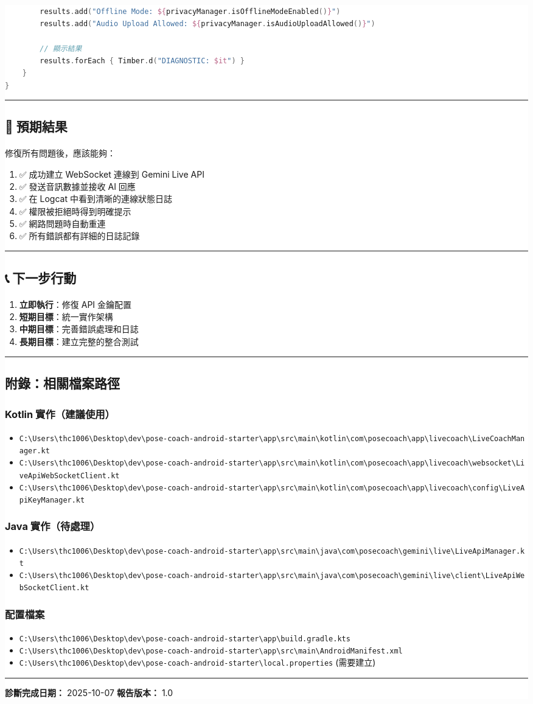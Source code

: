 ```kotlin
        results.add("Offline Mode: ${privacyManager.isOfflineModeEnabled()}")
        results.add("Audio Upload Allowed: ${privacyManager.isAudioUploadAllowed()}")

        // 顯示結果
        results.forEach { Timber.d("DIAGNOSTIC: $it") }
    }
}
```

---

## 🎯 預期結果

修復所有問題後，應該能夠：

1. ✅ 成功建立 WebSocket 連線到 Gemini Live API
2. ✅ 發送音訊數據並接收 AI 回應
3. ✅ 在 Logcat 中看到清晰的連線狀態日誌
4. ✅ 權限被拒絕時得到明確提示
5. ✅ 網路問題時自動重連
6. ✅ 所有錯誤都有詳細的日誌記錄

---

## 📞 下一步行動

1. **立即執行**：修復 API 金鑰配置
2. **短期目標**：統一實作架構
3. **中期目標**：完善錯誤處理和日誌
4. **長期目標**：建立完整的整合測試

---

## 附錄：相關檔案路徑

### Kotlin 實作（建議使用）
- `C:\Users\thc1006\Desktop\dev\pose-coach-android-starter\app\src\main\kotlin\com\posecoach\app\livecoach\LiveCoachManager.kt`
- `C:\Users\thc1006\Desktop\dev\pose-coach-android-starter\app\src\main\kotlin\com\posecoach\app\livecoach\websocket\LiveApiWebSocketClient.kt`
- `C:\Users\thc1006\Desktop\dev\pose-coach-android-starter\app\src\main\kotlin\com\posecoach\app\livecoach\config\LiveApiKeyManager.kt`

### Java 實作（待處理）
- `C:\Users\thc1006\Desktop\dev\pose-coach-android-starter\app\src\main\java\com\posecoach\gemini\live\LiveApiManager.kt`
- `C:\Users\thc1006\Desktop\dev\pose-coach-android-starter\app\src\main\java\com\posecoach\gemini\live\client\LiveApiWebSocketClient.kt`

### 配置檔案
- `C:\Users\thc1006\Desktop\dev\pose-coach-android-starter\app\build.gradle.kts`
- `C:\Users\thc1006\Desktop\dev\pose-coach-android-starter\app\src\main\AndroidManifest.xml`
- `C:\Users\thc1006\Desktop\dev\pose-coach-android-starter\local.properties` (需要建立)

---

**診斷完成日期：** 2025-10-07
**報告版本：** 1.0
